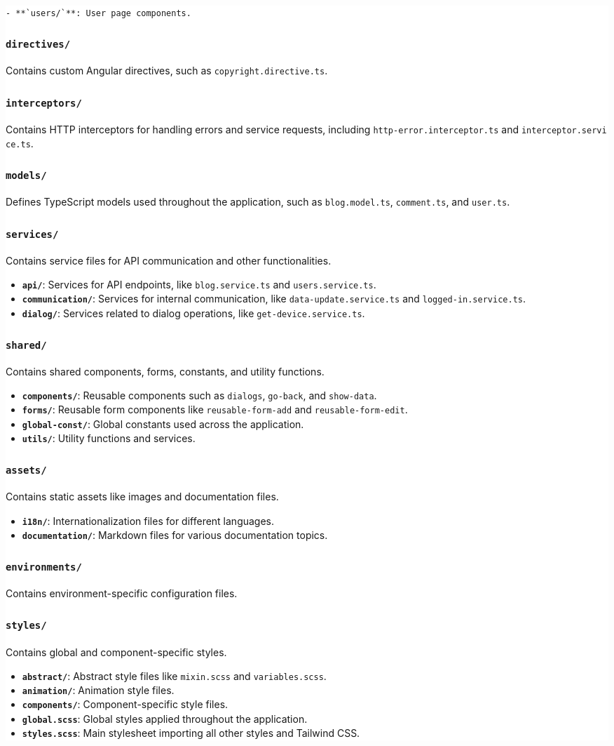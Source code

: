     - **`users/`**: User page components.

### `directives/`

Contains custom Angular directives, such as `copyright.directive.ts`.

### `interceptors/`

Contains HTTP interceptors for handling errors and service requests, including `http-error.interceptor.ts` and `interceptor.service.ts`.

### `models/`

Defines TypeScript models used throughout the application, such as `blog.model.ts`, `comment.ts`, and `user.ts`.

### `services/`

Contains service files for API communication and other functionalities.

- **`api/`**: Services for API endpoints, like `blog.service.ts` and `users.service.ts`.
- **`communication/`**: Services for internal communication, like `data-update.service.ts` and `logged-in.service.ts`.
- **`dialog/`**: Services related to dialog operations, like `get-device.service.ts`.

### `shared/`

Contains shared components, forms, constants, and utility functions.

- **`components/`**: Reusable components such as `dialogs`, `go-back`, and `show-data`.
- **`forms/`**: Reusable form components like `reusable-form-add` and `reusable-form-edit`.
- **`global-const/`**: Global constants used across the application.
- **`utils/`**: Utility functions and services.

### `assets/`

Contains static assets like images and documentation files.

- **`i18n/`**: Internationalization files for different languages.
- **`documentation/`**: Markdown files for various documentation topics.

### `environments/`

Contains environment-specific configuration files.

### `styles/`

Contains global and component-specific styles.

- **`abstract/`**: Abstract style files like `mixin.scss` and `variables.scss`.
- **`animation/`**: Animation style files.
- **`components/`**: Component-specific style files.
- **`global.scss`**: Global styles applied throughout the application.
- **`styles.scss`**: Main stylesheet importing all other styles and Tailwind CSS.
